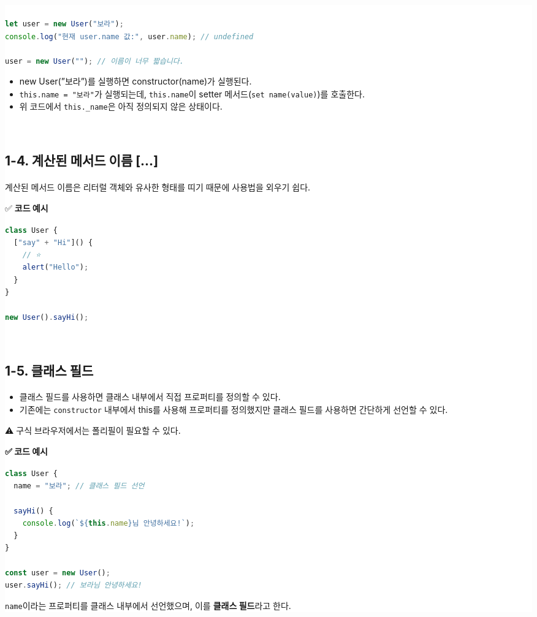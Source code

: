 ```jsx

let user = new User("보라");
console.log("현재 user.name 값:", user.name); // undefined

user = new User(""); // 이름이 너무 짧습니다.
```

- new User(”보라”)를 실행하면 constructor(name)가 실행된다.
- `this.name = "보라"`가 실행되는데, `this.name`이 setter 메서드(`set name(value)`)를 호출한다.
- 위 코드에서 `this._name`은 아직 정의되지 않은 상태이다.

 <br>
 
## 1-4. 계산된 메서드 이름 […]

계산된 메서드 이름은 리터럴 객체와 유사한 형태를 띠기 때문에 사용법을 외우기 쉽다.

✅ **코드 예시**

```jsx
class User {
  ["say" + "Hi"]() {
    // ⭐️
    alert("Hello");
  }
}

new User().sayHi();
```

 <br>
 
## 1-5. 클래스 필드

- 클래스 필드를 사용하면 클래스 내부에서 직접 프로퍼티를 정의할 수 있다.
- 기존에는 `constructor` 내부에서 this를 사용해 프로퍼티를 정의했지만 클래스 필드를 사용하면 간단하게 선언할 수 있다.

⚠️ 구식 브라우저에서는 폴리필이 필요할 수 있다.

**✅ 코드 예시**

```jsx
class User {
  name = "보라"; // 클래스 필드 선언

  sayHi() {
    console.log(`${this.name}님 안녕하세요!`);
  }
}

const user = new User();
user.sayHi(); // 보라님 안녕하세요!
```

`name`이라는 프로퍼티를 클래스 내부에서 선언했으며, 이를 **클래스 필드**라고 한다.


  [Symbol.toStringTag]: "User",